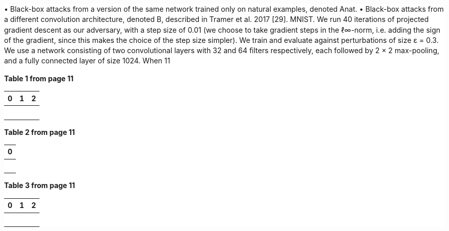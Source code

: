 • Black-box attacks from a version of the same network trained only on natural examples,
denoted Anat.
• Black-box attacks from a different convolution architecture, denoted B, described in Tramer
et al. 2017 [29].
MNIST.
We run 40 iterations of projected gradient descent as our adversary, with a step size
of 0.01 (we choose to take gradient steps in the ℓ∞-norm, i.e. adding the sign of the gradient,
since this makes the choice of the step size simpler). We train and evaluate against perturbations
of size ε = 0.3. We use a network consisting of two convolutional layers with 32 and 64 ﬁlters
respectively, each followed by 2 × 2 max-pooling, and a fully connected layer of size 1024. When
11


**Table 1 from page 11**

| 0   | 1   | 2   |
|:----|:----|:----|
|     |     |     |
|     |     |     |
|     |     |     |
|     |     |     |
|     |     |     |

**Table 2 from page 11**

| 0   |
|:----|
|     |
|     |
|     |
|     |
|     |

**Table 3 from page 11**

| 0   | 1   | 2   |
|:----|:----|:----|
|     |     |     |
|     |     |     |
|     |     |     |
|     |     |     |
|     |     |     |


